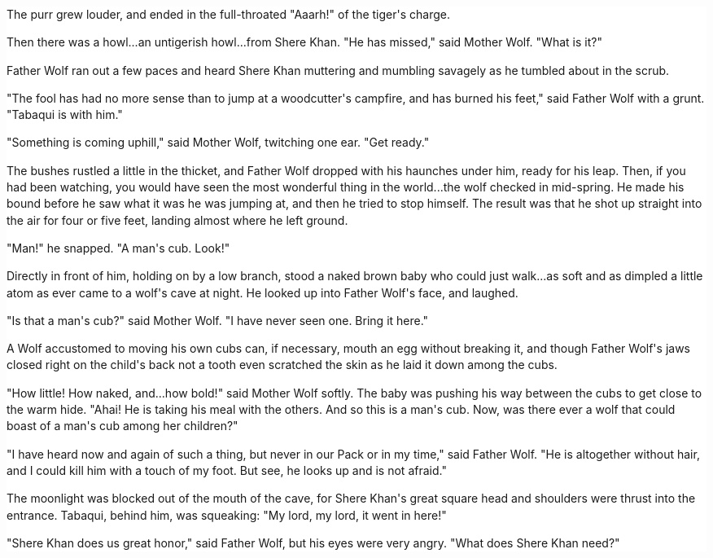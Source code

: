The purr grew louder, and ended in the full-throated "Aaarh!" of the
tiger's charge.

Then there was a howl...an untigerish howl...from Shere Khan. "He has
missed," said Mother Wolf. "What is it?"

Father Wolf ran out a few paces and heard Shere Khan muttering and
mumbling savagely as he tumbled about in the scrub.

"The fool has had no more sense than to jump at a woodcutter's campfire,
and has burned his feet," said Father Wolf with a grunt. "Tabaqui is
with him."

"Something is coming uphill," said Mother Wolf, twitching one ear. "Get
ready."

The bushes rustled a little in the thicket, and Father Wolf dropped
with his haunches under him, ready for his leap. Then, if you had been
watching, you would have seen the most wonderful thing in the world...the
wolf checked in mid-spring. He made his bound before he saw what it was
he was jumping at, and then he tried to stop himself. The result was
that he shot up straight into the air for four or five feet, landing
almost where he left ground.

"Man!" he snapped. "A man's cub. Look!"

Directly in front of him, holding on by a low branch, stood a naked
brown baby who could just walk...as soft and as dimpled a little atom
as ever came to a wolf's cave at night. He looked up into Father Wolf's
face, and laughed.

"Is that a man's cub?" said Mother Wolf. "I have never seen one. Bring
it here."

A Wolf accustomed to moving his own cubs can, if necessary, mouth an egg
without breaking it, and though Father Wolf's jaws closed right on the
child's back not a tooth even scratched the skin as he laid it down
among the cubs.

"How little! How naked, and...how bold!" said Mother Wolf softly. The
baby was pushing his way between the cubs to get close to the warm hide.
"Ahai! He is taking his meal with the others. And so this is a man's
cub. Now, was there ever a wolf that could boast of a man's cub among
her children?"

"I have heard now and again of such a thing, but never in our Pack or in
my time," said Father Wolf. "He is altogether without hair, and I
could kill him with a touch of my foot. But see, he looks up and is not
afraid."

The moonlight was blocked out of the mouth of the cave, for Shere Khan's
great square head and shoulders were thrust into the entrance. Tabaqui,
behind him, was squeaking: "My lord, my lord, it went in here!"

"Shere Khan does us great honor," said Father Wolf, but his eyes were
very angry. "What does Shere Khan need?"
